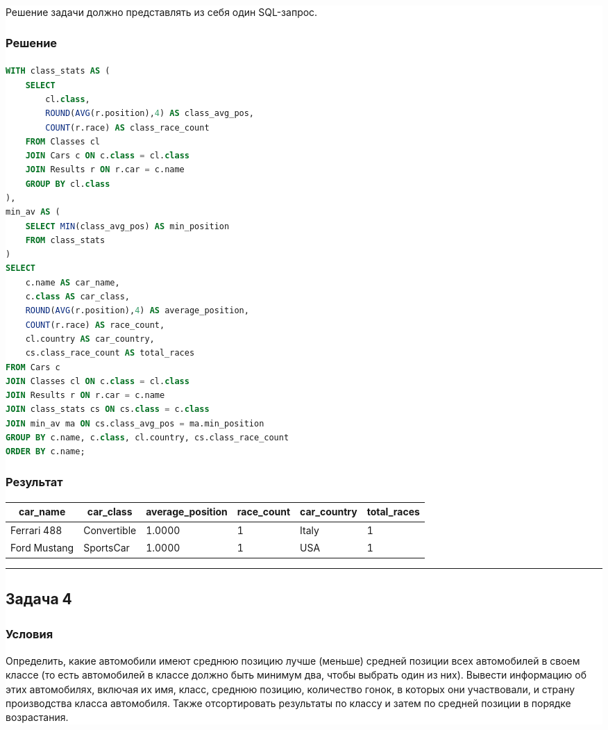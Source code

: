 Решение задачи должно представлять из себя один SQL-запрос.
### Решение
```sql
WITH class_stats AS (
    SELECT
        cl.class,
        ROUND(AVG(r.position),4) AS class_avg_pos,
        COUNT(r.race) AS class_race_count
    FROM Classes cl
    JOIN Cars c ON c.class = cl.class
    JOIN Results r ON r.car = c.name
    GROUP BY cl.class
),
min_av AS (
    SELECT MIN(class_avg_pos) AS min_position
    FROM class_stats
)
SELECT
    c.name AS car_name,
    c.class AS car_class,
    ROUND(AVG(r.position),4) AS average_position,
    COUNT(r.race) AS race_count,
    cl.country AS car_country,
    cs.class_race_count AS total_races
FROM Cars c
JOIN Classes cl ON c.class = cl.class
JOIN Results r ON r.car = c.name
JOIN class_stats cs ON cs.class = c.class
JOIN min_av ma ON cs.class_avg_pos = ma.min_position
GROUP BY c.name, c.class, cl.country, cs.class_race_count
ORDER BY c.name;
```
### Результат
|car_name|car_class|average_position|race_count|car_country|total_races|
|--------|---------|----------------|----------|-----------|-----------|
|Ferrari 488|Convertible|1.0000|1|Italy|1|
|Ford Mustang|SportsCar|1.0000|1|USA|1|

---

## Задача 4
### Условия
Определить, какие автомобили имеют среднюю позицию лучше (меньше) средней позиции всех автомобилей в своем классе (то есть автомобилей в классе должно быть минимум два, чтобы выбрать один из них). Вывести информацию об этих автомобилях, включая их имя, класс, среднюю позицию, количество гонок, в которых они участвовали, и страну производства класса автомобиля. Также отсортировать результаты по классу и затем по средней позиции в порядке возрастания.
